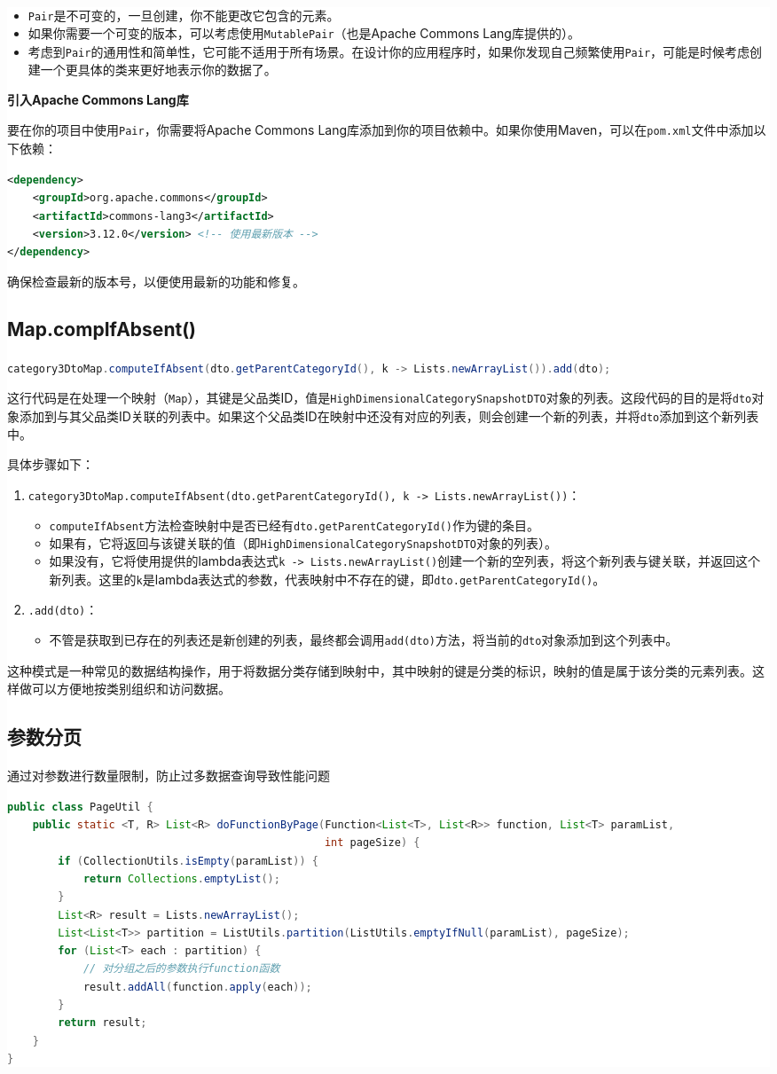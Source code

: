 * ​`Pair`​ 是不可变的，一旦创建，你不能更改它包含的元素。
* 如果你需要一个可变的版本，可以考虑使用`MutablePair`​（也是Apache Commons Lang库提供的）。
* 考虑到`Pair`​的通用性和简单性，它可能不适用于所有场景。在设计你的应用程序时，如果你发现自己频繁使用`Pair`​，可能是时候考虑创建一个更具体的类来更好地表示你的数据了。

**引入Apache Commons Lang库**

要在你的项目中使用`Pair`​，你需要将Apache Commons Lang库添加到你的项目依赖中。如果你使用Maven，可以在`pom.xml`​文件中添加以下依赖：

```xml
<dependency>
    <groupId>org.apache.commons</groupId>
    <artifactId>commons-lang3</artifactId>
    <version>3.12.0</version> <!-- 使用最新版本 -->
</dependency>
```

确保检查最新的版本号，以便使用最新的功能和修复。

## Map.compIfAbsent()

```java
category3DtoMap.computeIfAbsent(dto.getParentCategoryId(), k -> Lists.newArrayList()).add(dto);
```

这行代码是在处理一个映射（`Map`​），其键是父品类ID，值是`HighDimensionalCategorySnapshotDTO`​对象的列表。这段代码的目的是将`dto`​对象添加到与其父品类ID关联的列表中。如果这个父品类ID在映射中还没有对应的列表，则会创建一个新的列表，并将`dto`​添加到这个新列表中。

具体步骤如下：

1. ​`category3DtoMap.computeIfAbsent(dto.getParentCategoryId(), k -> Lists.newArrayList())`​：

    * ​`computeIfAbsent`​方法检查映射中是否已经有`dto.getParentCategoryId()`​作为键的条目。
    * 如果有，它将返回与该键关联的值（即`HighDimensionalCategorySnapshotDTO`​对象的列表）。
    * 如果没有，它将使用提供的lambda表达式`k -> Lists.newArrayList()`​创建一个新的空列表，将这个新列表与键关联，并返回这个新列表。这里的`k`​是lambda表达式的参数，代表映射中不存在的键，即`dto.getParentCategoryId()`​。
2. ​`.add(dto)`​：

    * 不管是获取到已存在的列表还是新创建的列表，最终都会调用`add(dto)`​方法，将当前的`dto`​对象添加到这个列表中。

这种模式是一种常见的数据结构操作，用于将数据分类存储到映射中，其中映射的键是分类的标识，映射的值是属于该分类的元素列表。这样做可以方便地按类别组织和访问数据。

## 参数分页

通过对参数进行数量限制，防止过多数据查询导致性能问题

```java
public class PageUtil {
    public static <T, R> List<R> doFunctionByPage(Function<List<T>, List<R>> function, List<T> paramList,
                                                  int pageSize) {
        if (CollectionUtils.isEmpty(paramList)) {
            return Collections.emptyList();
        }
        List<R> result = Lists.newArrayList();
        List<List<T>> partition = ListUtils.partition(ListUtils.emptyIfNull(paramList), pageSize);
        for (List<T> each : partition) {
            // 对分组之后的参数执行function函数
            result.addAll(function.apply(each));
        }
        return result;
    }
}
```
